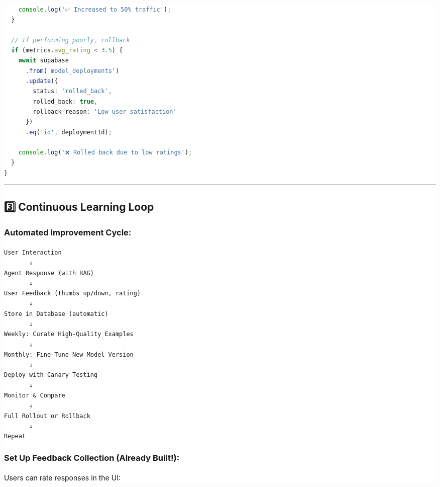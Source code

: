 ```typescript
    console.log('✅ Increased to 50% traffic');
  }

  // If performing poorly, rollback
  if (metrics.avg_rating < 3.5) {
    await supabase
      .from('model_deployments')
      .update({
        status: 'rolled_back',
        rolled_back: true,
        rollback_reason: 'Low user satisfaction'
      })
      .eq('id', deploymentId);

    console.log('❌ Rolled back due to low ratings');
  }
}
```

---

## 3️⃣ **Continuous Learning Loop**

### **Automated Improvement Cycle:**

```
User Interaction
       ↓
Agent Response (with RAG)
       ↓
User Feedback (thumbs up/down, rating)
       ↓
Store in Database (automatic)
       ↓
Weekly: Curate High-Quality Examples
       ↓
Monthly: Fine-Tune New Model Version
       ↓
Deploy with Canary Testing
       ↓
Monitor & Compare
       ↓
Full Rollout or Rollback
       ↓
Repeat
```

### **Set Up Feedback Collection (Already Built!):**

Users can rate responses in the UI:
